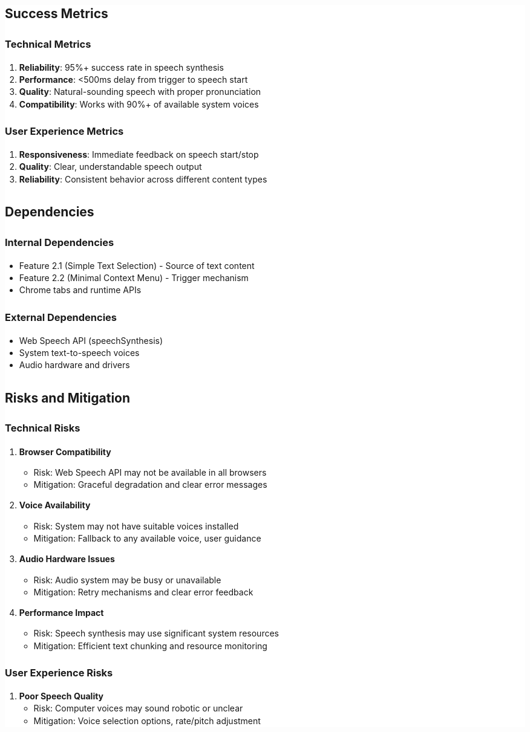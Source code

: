 ## Success Metrics

### Technical Metrics

1. **Reliability**: 95%+ success rate in speech synthesis
2. **Performance**: <500ms delay from trigger to speech start
3. **Quality**: Natural-sounding speech with proper pronunciation
4. **Compatibility**: Works with 90%+ of available system voices

### User Experience Metrics

1. **Responsiveness**: Immediate feedback on speech start/stop
2. **Quality**: Clear, understandable speech output
3. **Reliability**: Consistent behavior across different content types

## Dependencies

### Internal Dependencies
- Feature 2.1 (Simple Text Selection) - Source of text content
- Feature 2.2 (Minimal Context Menu) - Trigger mechanism
- Chrome tabs and runtime APIs

### External Dependencies
- Web Speech API (speechSynthesis)
- System text-to-speech voices
- Audio hardware and drivers

## Risks and Mitigation

### Technical Risks

1. **Browser Compatibility**
   - Risk: Web Speech API may not be available in all browsers
   - Mitigation: Graceful degradation and clear error messages

2. **Voice Availability**
   - Risk: System may not have suitable voices installed
   - Mitigation: Fallback to any available voice, user guidance

3. **Audio Hardware Issues**
   - Risk: Audio system may be busy or unavailable
   - Mitigation: Retry mechanisms and clear error feedback

4. **Performance Impact**
   - Risk: Speech synthesis may use significant system resources
   - Mitigation: Efficient text chunking and resource monitoring

### User Experience Risks

1. **Poor Speech Quality**
   - Risk: Computer voices may sound robotic or unclear
   - Mitigation: Voice selection options, rate/pitch adjustment
